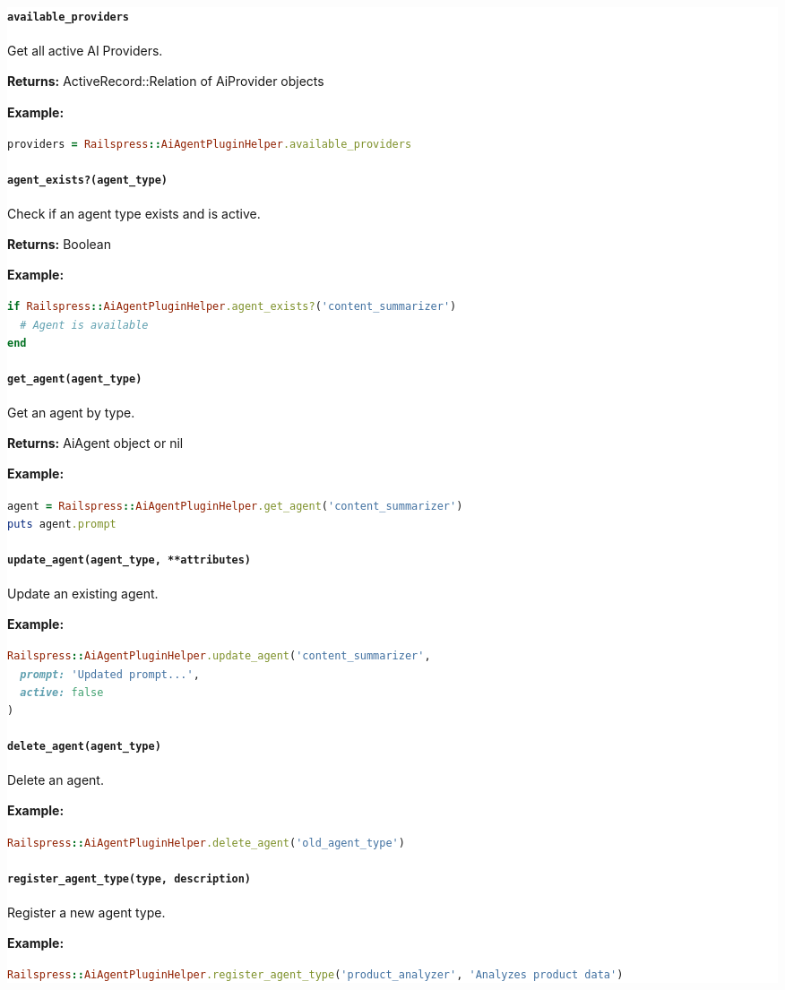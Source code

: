 #### `available_providers`
Get all active AI Providers.

**Returns:** ActiveRecord::Relation of AiProvider objects

**Example:**
```ruby
providers = Railspress::AiAgentPluginHelper.available_providers
```

#### `agent_exists?(agent_type)`
Check if an agent type exists and is active.

**Returns:** Boolean

**Example:**
```ruby
if Railspress::AiAgentPluginHelper.agent_exists?('content_summarizer')
  # Agent is available
end
```

#### `get_agent(agent_type)`
Get an agent by type.

**Returns:** AiAgent object or nil

**Example:**
```ruby
agent = Railspress::AiAgentPluginHelper.get_agent('content_summarizer')
puts agent.prompt
```

#### `update_agent(agent_type, **attributes)`
Update an existing agent.

**Example:**
```ruby
Railspress::AiAgentPluginHelper.update_agent('content_summarizer',
  prompt: 'Updated prompt...',
  active: false
)
```

#### `delete_agent(agent_type)`
Delete an agent.

**Example:**
```ruby
Railspress::AiAgentPluginHelper.delete_agent('old_agent_type')
```

#### `register_agent_type(type, description)`
Register a new agent type.

**Example:**
```ruby
Railspress::AiAgentPluginHelper.register_agent_type('product_analyzer', 'Analyzes product data')
```
